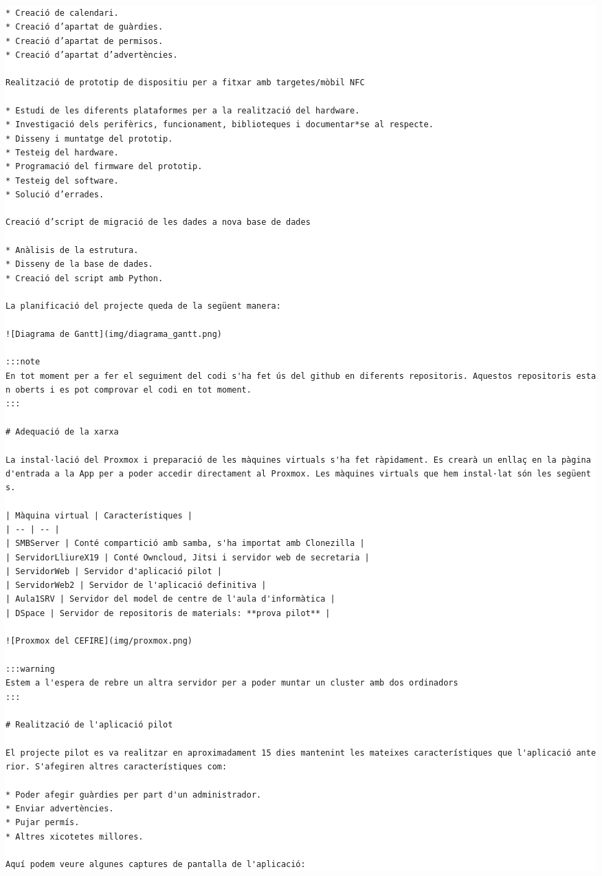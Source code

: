 ```
* Creació de calendari.
* Creació d’apartat de guàrdies.
* Creació d’apartat de permisos.
* Creació d’apartat d’advertències.

Realització de prototip de dispositiu per a fitxar amb targetes/mòbil NFC

* Estudi de les diferents plataformes per a la realització del hardware.
* Investigació dels perifèrics, funcionament, biblioteques i documentar*se al respecte.
* Disseny i muntatge del prototip.
* Testeig del hardware.
* Programació del firmware del prototip.
* Testeig del software.
* Solució d’errades.

Creació d’script de migració de les dades a nova base de dades

* Anàlisis de la estrutura.
* Disseny de la base de dades.
* Creació del script amb Python.

La planificació del projecte queda de la següent manera:

![Diagrama de Gantt](img/diagrama_gantt.png)

:::note
En tot moment per a fer el seguiment del codi s'ha fet ús del github en diferents repositoris. Aquestos repositoris estan oberts i es pot comprovar el codi en tot moment.
:::

# Adequació de la xarxa

La instal·lació del Proxmox i preparació de les màquines virtuals s'ha fet ràpidament. Es crearà un enllaç en la pàgina d'entrada a la App per a poder accedir directament al Proxmox. Les màquines virtuals que hem instal·lat són les següents.

| Màquina virtual | Característiques |
| -- | -- |
| SMBServer | Conté compartició amb samba, s'ha importat amb Clonezilla |
| ServidorLliureX19 | Conté Owncloud, Jitsi i servidor web de secretaria |
| ServidorWeb | Servidor d'aplicació pilot |
| ServidorWeb2 | Servidor de l'aplicació definitiva |
| Aula1SRV | Servidor del model de centre de l'aula d'informàtica |
| DSpace | Servidor de repositoris de materials: **prova pilot** |

![Proxmox del CEFIRE](img/proxmox.png)

:::warning
Estem a l'espera de rebre un altra servidor per a poder muntar un cluster amb dos ordinadors
:::

# Realització de l'aplicació pilot

El projecte pilot es va realitzar en aproximadament 15 dies mantenint les mateixes característiques que l'aplicació anterior. S'afegiren altres característiques com:

* Poder afegir guàrdies per part d'un administrador.
* Enviar advertències.
* Pujar permís.
* Altres xicotetes millores.

Aquí podem veure algunes captures de pantalla de l'aplicació:

```